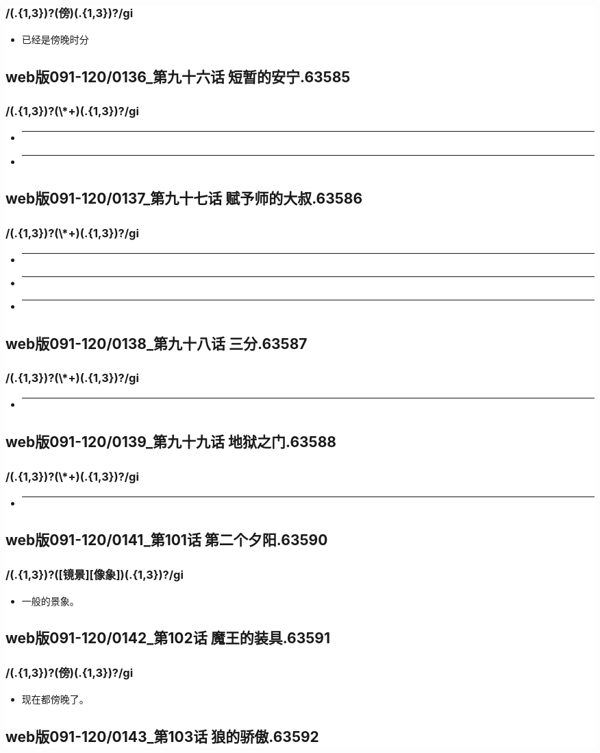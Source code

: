 ### /(.{1,3})?(傍)(.{1,3})?/gi

- 已经是傍晚时分


## web版091-120/0136_第九十六话 短暂的安宁.63585

### /(.{1,3})?(\\*+)(.{1,3})?/gi

- *************************************************************************
- *************************************************************************


## web版091-120/0137_第九十七话 赋予师的大叔.63586

### /(.{1,3})?(\\*+)(.{1,3})?/gi

- *************************************************************************
- *************************************************************************
- *************************************************************************


## web版091-120/0138_第九十八话 三分.63587

### /(.{1,3})?(\\*+)(.{1,3})?/gi

- *************************************************************************


## web版091-120/0139_第九十九话 地狱之门.63588

### /(.{1,3})?(\\*+)(.{1,3})?/gi

- *************************************************************************


## web版091-120/0141_第101话 第二个夕阳.63590

### /(.{1,3})?([镜景][像象])(.{1,3})?/gi

- 一般的景象。


## web版091-120/0142_第102话 魔王的装具.63591

### /(.{1,3})?(傍)(.{1,3})?/gi

- 现在都傍晚了。


## web版091-120/0143_第103话 狼的骄傲.63592
